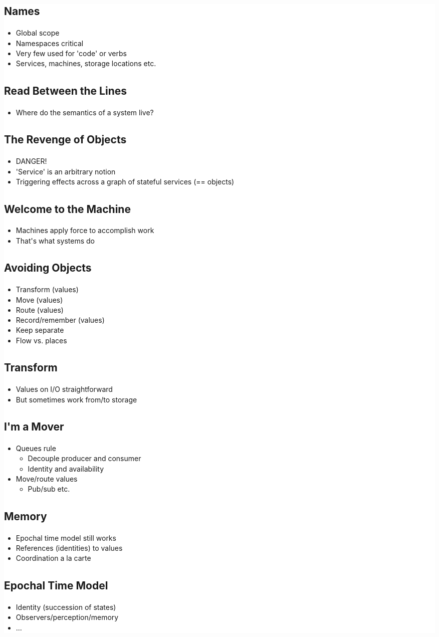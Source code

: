 ## Names ##
* Global scope
* Namespaces critical
* Very few used for 'code' or verbs
* Services, machines, storage locations etc.

## Read Between the Lines ##
* Where do the semantics of a system live?

## The Revenge of Objects ##
* DANGER!
* 'Service' is an arbitrary notion
* Triggering effects across a graph of stateful services (== objects)

## Welcome to the Machine ##
* Machines apply force to accomplish work
* That's what systems do

## Avoiding Objects ##
* Transform (values)
* Move (values)
* Route (values)
* Record/remember (values)
* Keep separate
* Flow vs. places

## Transform ##
* Values on I/O straightforward
* But sometimes work from/to storage

## I'm a Mover ##
* Queues rule
  * Decouple producer and consumer
  * Identity and availability
* Move/route values
  * Pub/sub etc.

## Memory ##
* Epochal time model still works
* References (identities) to values
* Coordination a la carte

## Epochal Time Model ##
* Identity (succession of states)
* Observers/perception/memory
* ...
